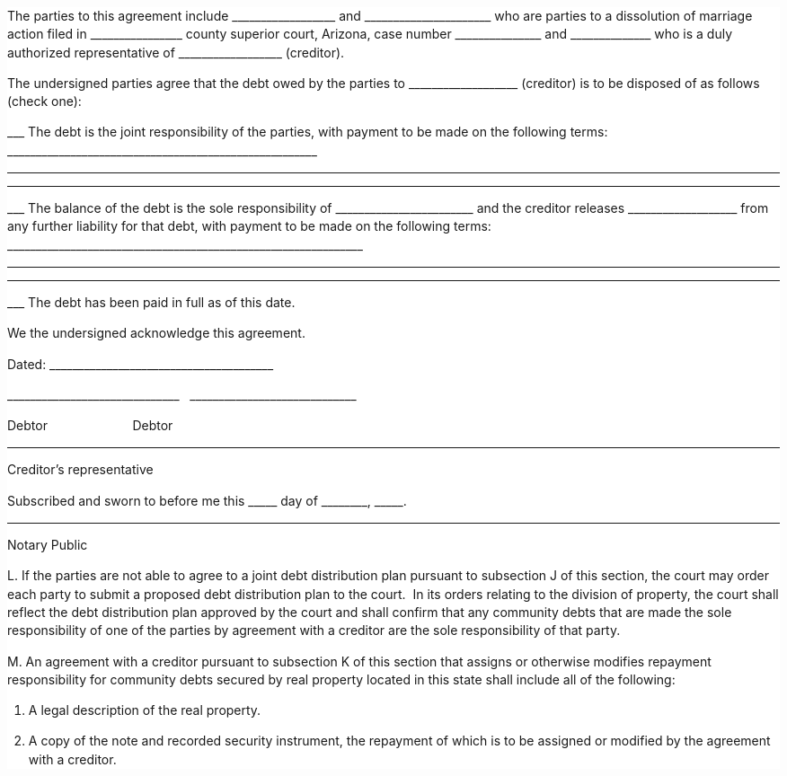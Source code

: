 The parties to this agreement include __________________ and ______________________ who are parties to a dissolution of marriage action filed in ________________ county superior court, Arizona, case number _______________ and ______________ who is a duly authorized representative of __________________ (creditor).

The undersigned parties agree that the debt owed by the parties to ___________________ (creditor) is to be disposed of as follows (check one):

___ The debt is the joint responsibility of the parties, with payment to be made on the following terms: ______________________________________________________

______________________________________________________________

______________________________________________________________

___ The balance of the debt is the sole responsibility of ________________________ and the creditor releases ___________________ from any further liability for that debt, with payment to be made on the following terms: ______________________________________________________________

______________________________________________________________

______________________________________________________________

___ The debt has been paid in full as of this date.

We the undersigned acknowledge this agreement.

Dated: _______________________________________

______________________________   _____________________________

Debtor                        Debtor

_________________________________

Creditor’s representative

 

Subscribed and sworn to before me this _____ day of ________, _____.

________________________________

Notary Public

L. If the parties are not able to agree to a joint debt distribution plan pursuant to subsection J of this section, the court may order each party to submit a proposed debt distribution plan to the court.  In its orders relating to the division of property, the court shall reflect the debt distribution plan approved by the court and shall confirm that any community debts that are made the sole responsibility of one of the parties by agreement with a creditor are the sole responsibility of that party.

M. An agreement with a creditor pursuant to subsection K of this section that assigns or otherwise modifies repayment responsibility for community debts secured by real property located in this state shall include all of the following:

1. A legal description of the real property.

2. A copy of the note and recorded security instrument, the repayment of which is to be assigned or modified by the agreement with a creditor.
